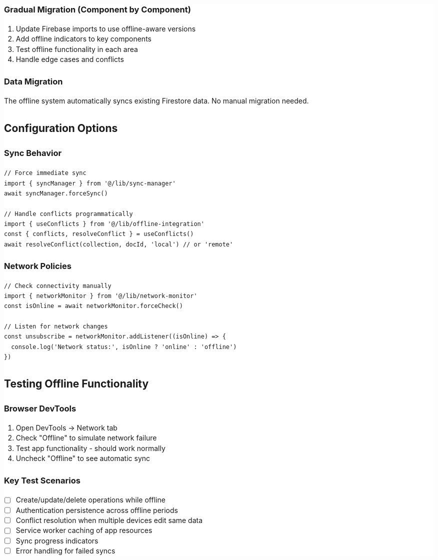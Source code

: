 ### Gradual Migration (Component by Component)
1. Update Firebase imports to use offline-aware versions
2. Add offline indicators to key components
3. Test offline functionality in each area
4. Handle edge cases and conflicts

### Data Migration
The offline system automatically syncs existing Firestore data. No manual migration needed.

## Configuration Options

### Sync Behavior
```tsx
// Force immediate sync
import { syncManager } from '@/lib/sync-manager'
await syncManager.forceSync()

// Handle conflicts programmatically
import { useConflicts } from '@/lib/offline-integration'
const { conflicts, resolveConflict } = useConflicts()
await resolveConflict(collection, docId, 'local') // or 'remote'
```

### Network Policies
```tsx
// Check connectivity manually
import { networkMonitor } from '@/lib/network-monitor'
const isOnline = await networkMonitor.forceCheck()

// Listen for network changes
const unsubscribe = networkMonitor.addListener((isOnline) => {
  console.log('Network status:', isOnline ? 'online' : 'offline')
})
```

## Testing Offline Functionality

### Browser DevTools
1. Open DevTools → Network tab
2. Check "Offline" to simulate network failure
3. Test app functionality - should work normally
4. Uncheck "Offline" to see automatic sync

### Key Test Scenarios
- [ ] Create/update/delete operations while offline
- [ ] Authentication persistence across offline periods
- [ ] Conflict resolution when multiple devices edit same data
- [ ] Service worker caching of app resources
- [ ] Sync progress indicators
- [ ] Error handling for failed syncs
